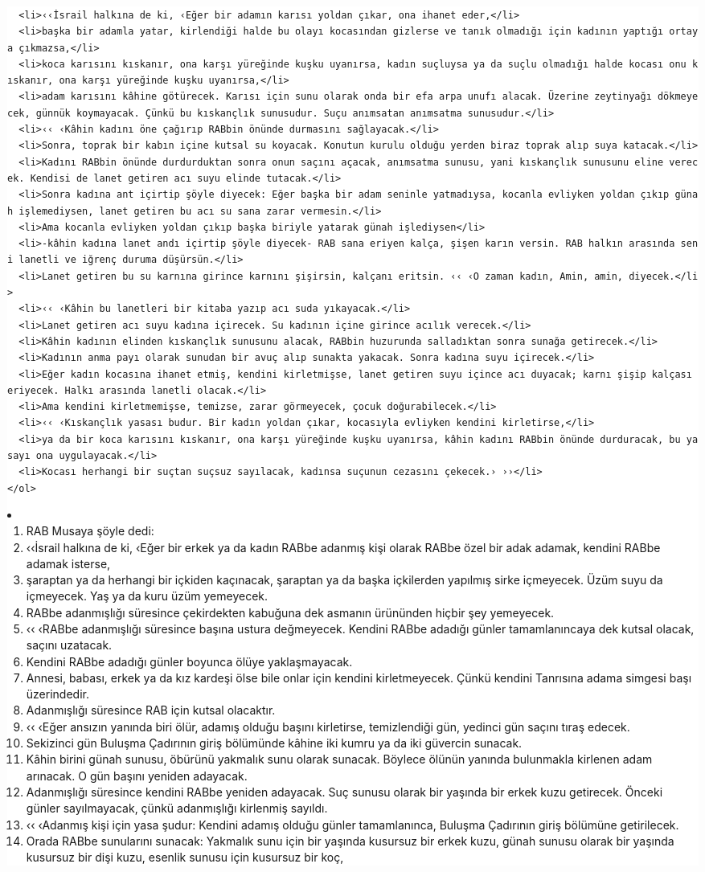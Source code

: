      <li>‹‹İsrail halkına de ki, ‹Eğer bir adamın karısı yoldan çıkar, ona ihanet eder,</li>
      <li>başka bir adamla yatar, kirlendiği halde bu olayı kocasından gizlerse ve tanık olmadığı için kadının yaptığı ortaya çıkmazsa,</li>
      <li>koca karısını kıskanır, ona karşı yüreğinde kuşku uyanırsa, kadın suçluysa ya da suçlu olmadığı halde kocası onu kıskanır, ona karşı yüreğinde kuşku uyanırsa,</li>
      <li>adam karısını kâhine götürecek. Karısı için sunu olarak onda bir efa arpa unufı alacak. Üzerine zeytinyağı dökmeyecek, günnük koymayacak. Çünkü bu kıskançlık sunusudur. Suçu anımsatan anımsatma sunusudur.</li>
      <li>‹‹ ‹Kâhin kadını öne çağırıp RABbin önünde durmasını sağlayacak.</li>
      <li>Sonra, toprak bir kabın içine kutsal su koyacak. Konutun kurulu olduğu yerden biraz toprak alıp suya katacak.</li>
      <li>Kadını RABbin önünde durdurduktan sonra onun saçını açacak, anımsatma sunusu, yani kıskançlık sunusunu eline verecek. Kendisi de lanet getiren acı suyu elinde tutacak.</li>
      <li>Sonra kadına ant içirtip şöyle diyecek: Eğer başka bir adam seninle yatmadıysa, kocanla evliyken yoldan çıkıp günah işlemediysen, lanet getiren bu acı su sana zarar vermesin.</li>
      <li>Ama kocanla evliyken yoldan çıkıp başka biriyle yatarak günah işlediysen</li>
      <li>-kâhin kadına lanet andı içirtip şöyle diyecek- RAB sana eriyen kalça, şişen karın versin. RAB halkın arasında seni lanetli ve iğrenç duruma düşürsün.</li>
      <li>Lanet getiren bu su karnına girince karnını şişirsin, kalçanı eritsin. ‹‹ ‹O zaman kadın, Amin, amin, diyecek.</li>
      <li>‹‹ ‹Kâhin bu lanetleri bir kitaba yazıp acı suda yıkayacak.</li>
      <li>Lanet getiren acı suyu kadına içirecek. Su kadının içine girince acılık verecek.</li>
      <li>Kâhin kadının elinden kıskançlık sunusunu alacak, RABbin huzurunda salladıktan sonra sunağa getirecek.</li>
      <li>Kadının anma payı olarak sunudan bir avuç alıp sunakta yakacak. Sonra kadına suyu içirecek.</li>
      <li>Eğer kadın kocasına ihanet etmiş, kendini kirletmişse, lanet getiren suyu içince acı duyacak; karnı şişip kalçası eriyecek. Halkı arasında lanetli olacak.</li>
      <li>Ama kendini kirletmemişse, temizse, zarar görmeyecek, çocuk doğurabilecek.</li>
      <li>‹‹ ‹Kıskançlık yasası budur. Bir kadın yoldan çıkar, kocasıyla evliyken kendini kirletirse,</li>
      <li>ya da bir koca karısını kıskanır, ona karşı yüreğinde kuşku uyanırsa, kâhin kadını RABbin önünde durduracak, bu yasayı ona uygulayacak.</li>
      <li>Kocası herhangi bir suçtan suçsuz sayılacak, kadınsa suçunun cezasını çekecek.› ››</li>
    </ol>
  </li>
  <li>
    <ol>
      <li>RAB Musaya şöyle dedi:</li>
      <li>‹‹İsrail halkına de ki, ‹Eğer bir erkek ya da kadın RABbe adanmış kişi olarak RABbe özel bir adak adamak, kendini RABbe adamak isterse,</li>
      <li>şaraptan ya da herhangi bir içkiden kaçınacak, şaraptan ya da başka içkilerden yapılmış sirke içmeyecek. Üzüm suyu da içmeyecek. Yaş ya da kuru üzüm yemeyecek.</li>
      <li>RABbe adanmışlığı süresince çekirdekten kabuğuna dek asmanın ürününden hiçbir şey yemeyecek.</li>
      <li>‹‹ ‹RABbe adanmışlığı süresince başına ustura değmeyecek. Kendini RABbe adadığı günler tamamlanıncaya dek kutsal olacak, saçını uzatacak.</li>
      <li>Kendini RABbe adadığı günler boyunca ölüye yaklaşmayacak.</li>
      <li>Annesi, babası, erkek ya da kız kardeşi ölse bile onlar için kendini kirletmeyecek. Çünkü kendini Tanrısına adama simgesi başı üzerindedir.</li>
      <li>Adanmışlığı süresince RAB için kutsal olacaktır.</li>
      <li>‹‹ ‹Eğer ansızın yanında biri ölür, adamış olduğu başını kirletirse, temizlendiği gün, yedinci gün saçını tıraş edecek.</li>
      <li>Sekizinci gün Buluşma Çadırının giriş bölümünde kâhine iki kumru ya da iki güvercin sunacak.</li>
      <li>Kâhin birini günah sunusu, öbürünü yakmalık sunu olarak sunacak. Böylece ölünün yanında bulunmakla kirlenen adam arınacak. O gün başını yeniden adayacak.</li>
      <li>Adanmışlığı süresince kendini RABbe yeniden adayacak. Suç sunusu olarak bir yaşında bir erkek kuzu getirecek. Önceki günler sayılmayacak, çünkü adanmışlığı kirlenmiş sayıldı.</li>
      <li>‹‹ ‹Adanmış kişi için yasa şudur: Kendini adamış olduğu günler tamamlanınca, Buluşma Çadırının giriş bölümüne getirilecek.</li>
      <li>Orada RABbe sunularını sunacak: Yakmalık sunu için bir yaşında kusursuz bir erkek kuzu, günah sunusu olarak bir yaşında kusursuz bir dişi kuzu, esenlik sunusu için kusursuz bir koç,</li>